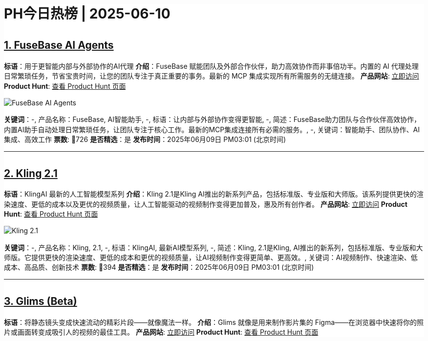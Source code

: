 # PH今日热榜 | 2025-06-10

## [1. FuseBase AI Agents](https://www.producthunt.com/posts/fusebase-ai-agents?utm_campaign=producthunt-api&utm_medium=api-v2&utm_source=Application%3A+nextauth+%28ID%3A+151633%29)
**标语**：用于更智能内部与外部协作的AI代理
**介绍**：FuseBase 赋能团队及外部合作伙伴，助力高效协作而非事倍功半。内置的 AI 代理处理日常繁琐任务，节省宝贵时间，让您的团队专注于真正重要的事务。最新的 MCP 集成实现所有所需服务的无缝连接。
**产品网站**: [立即访问](https://www.producthunt.com/r/M3A6B5TDMELTSD?utm_campaign=producthunt-api&utm_medium=api-v2&utm_source=Application%3A+nextauth+%28ID%3A+151633%29)
**Product Hunt**: [查看 Product Hunt 页面](https://www.producthunt.com/posts/fusebase-ai-agents?utm_campaign=producthunt-api&utm_medium=api-v2&utm_source=Application%3A+nextauth+%28ID%3A+151633%29)

![FuseBase AI Agents]()

**关键词**：-, 产品名称：FuseBase, AI智能助手, -, 标语：让内部与外部协作变得更智能, -, 简述：FuseBase助力团队与合作伙伴高效协作，内置AI助手自动处理日常繁琐任务，让团队专注于核心工作。最新的MCP集成连接所有必需的服务。, -, 关键词：智能助手、团队协作、AI集成、高效工作
**票数**: 🔺726
**是否精选**：是
**发布时间**：2025年06月09日 PM03:01 (北京时间)

---

## [2. Kling 2.1](https://www.producthunt.com/posts/kling-2-1?utm_campaign=producthunt-api&utm_medium=api-v2&utm_source=Application%3A+nextauth+%28ID%3A+151633%29)
**标语**：KlingAI 最新的人工智能模型系列
**介绍**：Kling 2.1是Kling AI推出的新系列产品，包括标准版、专业版和大师版。该系列提供更快的渲染速度、更低的成本以及更优的视频质量，让人工智能驱动的视频制作变得更加普及，惠及所有创作者。
**产品网站**: [立即访问](https://www.producthunt.com/r/LWF53ED2CIVG2T?utm_campaign=producthunt-api&utm_medium=api-v2&utm_source=Application%3A+nextauth+%28ID%3A+151633%29)
**Product Hunt**: [查看 Product Hunt 页面](https://www.producthunt.com/posts/kling-2-1?utm_campaign=producthunt-api&utm_medium=api-v2&utm_source=Application%3A+nextauth+%28ID%3A+151633%29)

![Kling 2.1]()

**关键词**：-, 产品名称：Kling, 2.1, -, 标语：KlingAI, 最新AI模型系列, -, 简述：Kling, 2.1是Kling, AI推出的新系列，包括标准版、专业版和大师版。它提供更快的渲染速度、更低的成本和更优的视频质量，让AI视频制作变得更简单、更高效。, 关键词：AI视频制作、快速渲染、低成本、高品质、创新技术
**票数**: 🔺394
**是否精选**：是
**发布时间**：2025年06月09日 PM03:01 (北京时间)

---

## [3. Glims  (Beta)](https://www.producthunt.com/posts/glims-beta?utm_campaign=producthunt-api&utm_medium=api-v2&utm_source=Application%3A+nextauth+%28ID%3A+151633%29)
**标语**：将静态镜头变成快速流动的精彩片段——就像魔法一样。
**介绍**：Glims 就像是用来制作影片集的 Figma——在浏览器中快速将你的照片或画面转变成吸引人的视频的最佳工具。
**产品网站**: [立即访问](https://www.producthunt.com/r/JR2LWLBYOQTRC6?utm_campaign=producthunt-api&utm_medium=api-v2&utm_source=Application%3A+nextauth+%28ID%3A+151633%29)
**Product Hunt**: [查看 Product Hunt 页面](https://www.producthunt.com/posts/glims-beta?utm_campaign=producthunt-api&utm_medium=api-v2&utm_source=Application%3A+nextauth+%28ID%3A+151633%29)
